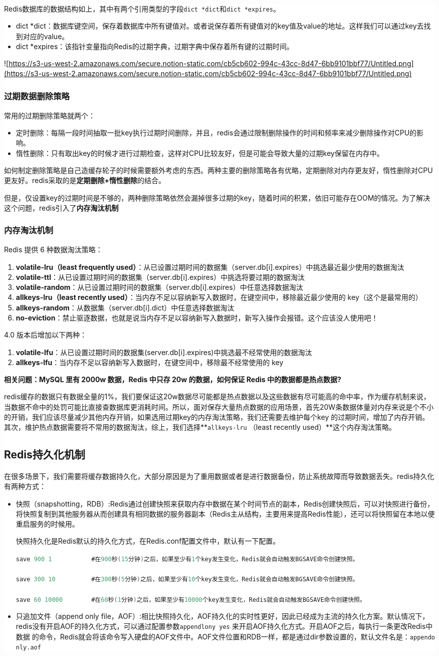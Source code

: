 Redis数据库的数据结构如上，其中有两个引用类型的字段`dict *dict`和`dict *expires`。

- dict *dict：数据库键空间，保存着数据库中所有键值对。或者说保存着所有键值对的key值及value的地址。这样我们可以通过key去找到对应的value。
- dict *expires：该指针变量指向Redis的过期字典，过期字典中保存着所有键的过期时间。

![https://s3-us-west-2.amazonaws.com/secure.notion-static.com/cb5cb602-994c-43cc-8d47-6bb9101bbf77/Untitled.png](https://s3-us-west-2.amazonaws.com/secure.notion-static.com/cb5cb602-994c-43cc-8d47-6bb9101bbf77/Untitled.png)

### 过期数据删除策略

常用的过期删除策略就两个：

- 定时删除：每隔一段时间抽取一批key执行过期时间删除，并且，redis会通过限制删除操作的时间和频率来减少删除操作对CPU的影响。
- 惰性删除：只有取出key的时候才进行过期检查，这样对CPU比较友好，但是可能会导致大量的过期key保留在内存中。

如何制定删除策略是自己造缓存轮子的时候需要额外考虑的东西。两种主要的删除策略各有优略，定期删除对内存更友好，惰性删除对CPU更友好。redis采取的是**定期删除+惰性删除**的结合。

但是，仅设置key的过期时间是不够的，两种删除策略依然会漏掉很多过期的key，随着时间的积累，依旧可能存在OOM的情况。为了解决这个问题，redis引入了**内存淘汰机制**

### 内存淘汰机制

Redis 提供 6 种数据淘汰策略：

1. **volatile-lru（least frequently used）**：从已设置过期时间的数据集（server.db[i].expires）中挑选最近最少使用的数据淘汰
2. **volatile-ttl**：从已设置过期时间的数据集（server.db[i].expires）中挑选将要过期的数据淘汰
3. **volatile-random**：从已设置过期时间的数据集（server.db[i].expires）中任意选择数据淘汰
4. **allkeys-lru（least recently used）**：当内存不足以容纳新写入数据时，在键空间中，移除最近最少使用的 key（这个是最常用的）
5. **allkeys-random**：从数据集（server.db[i].dict）中任意选择数据淘汰
6. **no-eviction**：禁止驱逐数据，也就是说当内存不足以容纳新写入数据时，新写入操作会报错。这个应该没人使用吧！

4.0 版本后增加以下两种：

1. **volatile-lfu**：从已设置过期时间的数据集(server.db[i].expires)中挑选最不经常使用的数据淘汰
2. **allkeys-lfu**：当内存不足以容纳新写入数据时，在键空间中，移除最不经常使用的 key

**相关问题：MySQL 里有 2000w 数据，Redis 中只存 20w 的数据，如何保证 Redis 中的数据都是热点数据?**

redis缓存的数据只有数据全量的1%，我们要保证这20w数据尽可能都是热点数据以及这些数据有尽可能高的命中率，作为缓存机制来说，当数据不命中的处罚可能比直接查数据库更消耗时间。所以，面对保存大量热点数据的应用场景，首先20W条数据体量对内存来说是个不小的开销，我们应该尽量减少其他内存开销，如果选用过期key的内存淘汰策略，我们还需要去维护每个key 的过期时间，增加了内存开销。其次，维护热点数据需要将不常用的数据淘汰，综上，我们选择**`allkeys-lru` （least recently used）**这个内存淘汰策略。

## Redis持久化机制

在很多场景下，我们需要将缓存数据持久化，大部分原因是为了重用数据或者是进行数据备份，防止系统故障而导致数据丢失。redis持久化有两种方式：

- 快照（snapshotting，RDB）:Redis通过创建快照来获取内存中数据在某个时间节点的副本，Redis创建快照后，可以对快照进行备份，将快照复制到其他服务器从而创建具有相同数据的服务器副本（Redis主从结构，主要用来提高Redis性能），还可以将快照留在本地以便重启服务的时候用。

    快照持久化是Redis默认的持久化方式，在Redis.conf配置文件中，默认有一下配置。

    ```c
    save 900 1           #在900秒(15分钟)之后，如果至少有1个key发生变化，Redis就会自动触发BGSAVE命令创建快照。

    save 300 10          #在300秒(5分钟)之后，如果至少有10个key发生变化，Redis就会自动触发BGSAVE命令创建快照。

    save 60 10000        #在60秒(1分钟)之后，如果至少有10000个key发生变化，Redis就会自动触发BGSAVE命令创建快照。
    ```

- 只追加文件（append only file，AOF）:相比快照持久化，AOF持久化的实时性更好，因此已经成为主流的持久化方案。默认情况下，redis没有开启AOF的持久化方式，可以通过配置参数`appendlony yes` 来开启AOF持久化方式。开启AOF之后，每执行一条更改Redis中数据 的命令，Redis就会将该命令写入硬盘的AOF文件中。AOF文件位置和RDB一样，都是通过dir参数设置的，默认文件名是：`appendonly.aof`

